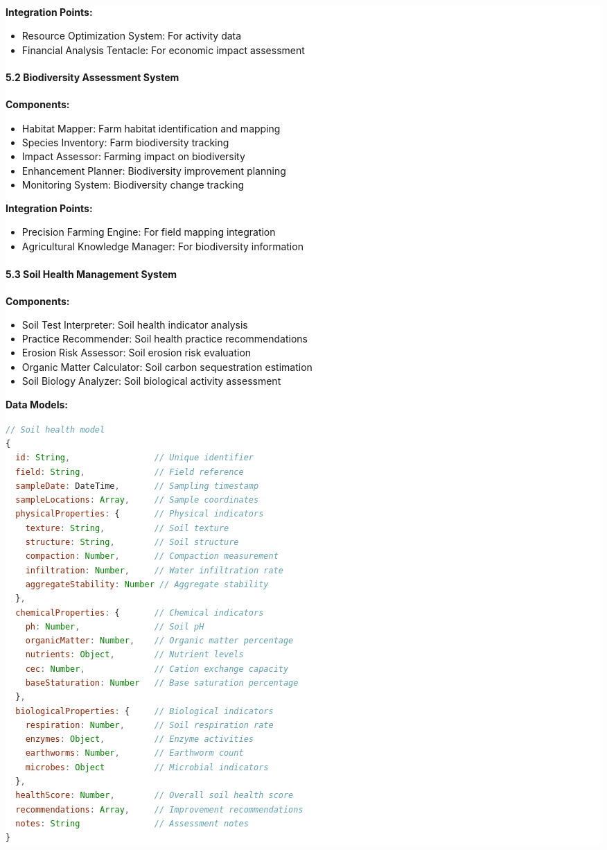 **Integration Points:**
- Resource Optimization System: For activity data
- Financial Analysis Tentacle: For economic impact assessment

#### 5.2 Biodiversity Assessment System

**Components:**
- Habitat Mapper: Farm habitat identification and mapping
- Species Inventory: Farm biodiversity tracking
- Impact Assessor: Farming impact on biodiversity
- Enhancement Planner: Biodiversity improvement planning
- Monitoring System: Biodiversity change tracking

**Integration Points:**
- Precision Farming Engine: For field mapping integration
- Agricultural Knowledge Manager: For biodiversity information

#### 5.3 Soil Health Management System

**Components:**
- Soil Test Interpreter: Soil health indicator analysis
- Practice Recommender: Soil health practice recommendations
- Erosion Risk Assessor: Soil erosion risk evaluation
- Organic Matter Calculator: Soil carbon sequestration estimation
- Soil Biology Analyzer: Soil biological activity assessment

**Data Models:**
```javascript
// Soil health model
{
  id: String,                 // Unique identifier
  field: String,              // Field reference
  sampleDate: DateTime,       // Sampling timestamp
  sampleLocations: Array,     // Sample coordinates
  physicalProperties: {       // Physical indicators
    texture: String,          // Soil texture
    structure: String,        // Soil structure
    compaction: Number,       // Compaction measurement
    infiltration: Number,     // Water infiltration rate
    aggregateStability: Number // Aggregate stability
  },
  chemicalProperties: {       // Chemical indicators
    ph: Number,               // Soil pH
    organicMatter: Number,    // Organic matter percentage
    nutrients: Object,        // Nutrient levels
    cec: Number,              // Cation exchange capacity
    baseStaturation: Number   // Base saturation percentage
  },
  biologicalProperties: {     // Biological indicators
    respiration: Number,      // Soil respiration rate
    enzymes: Object,          // Enzyme activities
    earthworms: Number,       // Earthworm count
    microbes: Object          // Microbial indicators
  },
  healthScore: Number,        // Overall soil health score
  recommendations: Array,     // Improvement recommendations
  notes: String               // Assessment notes
}
```
